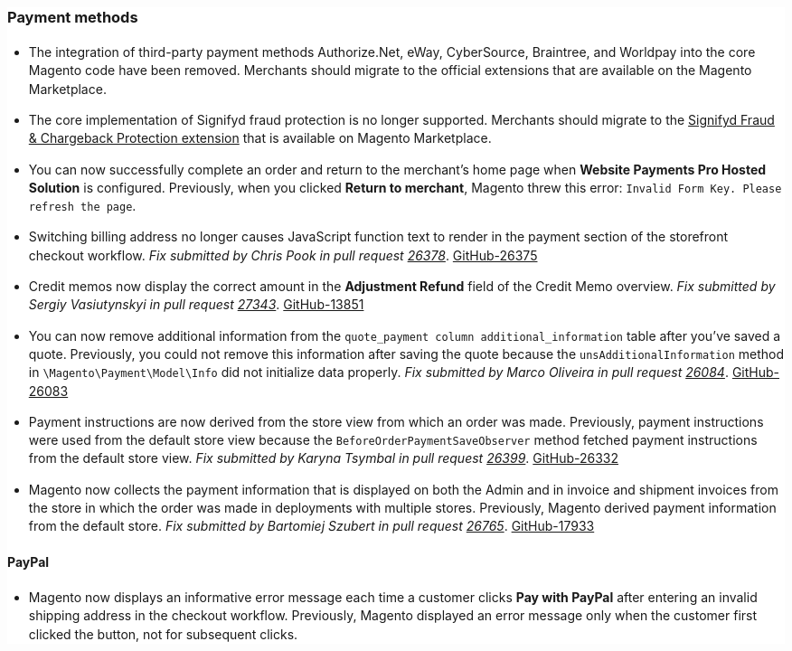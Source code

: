 ### Payment methods



*  The integration of third-party payment methods Authorize.Net, eWay, CyberSource, Braintree, and Worldpay into the core Magento code have been removed. Merchants should migrate to the official extensions that are available on the Magento Marketplace.



*  The core implementation of Signifyd fraud protection is no longer supported. Merchants should migrate to the [Signifyd Fraud & Chargeback Protection extension](https://marketplace.magento.com/signifyd-module-connect.html) that is available on Magento Marketplace.



*  You can now successfully complete an order and return to the merchant’s home page when **Website Payments Pro Hosted Solution** is configured. Previously, when you clicked **Return to merchant**, Magento threw this error: `Invalid Form Key. Please refresh the page`.



*  Switching billing address no longer causes JavaScript function text to render in the payment section of the storefront checkout workflow. _Fix submitted by Chris Pook in pull request [26378](https://github.com/magento/magento2/pull/26378)_. [GitHub-26375](https://github.com/magento/magento2/issues/26375)



*  Credit memos now display the correct amount in the **Adjustment Refund** field of the Credit Memo overview.  _Fix submitted by Sergiy Vasiutynskyi in pull request [27343](https://github.com/magento/magento2/pull/27343)_. [GitHub-13851](https://github.com/magento/magento2/issues/13851)



*  You can now remove additional information from the `quote_payment column additional_information` table after you’ve saved a quote. Previously, you could not remove this information after saving the quote because the `unsAdditionalInformation` method in `\Magento\Payment\Model\Info` did not initialize data properly.  _Fix submitted by Marco Oliveira in pull request [26084](https://github.com/magento/magento2/pull/26084)_. [GitHub-26083](https://github.com/magento/magento2/issues/26083)



*  Payment instructions are now derived from the store view from which an order was made. Previously, payment instructions were used from the default store view because the `BeforeOrderPaymentSaveObserver` method fetched payment instructions from the default store view. _Fix submitted by Karyna Tsymbal in pull request [26399](https://github.com/magento/magento2/pull/26399)_. [GitHub-26332](https://github.com/magento/magento2/issues/26332)



*  Magento now collects the payment information that is displayed on both the Admin and in invoice and shipment invoices from the store in which the order was made in deployments with multiple stores. Previously, Magento derived payment information from the default store.  _Fix submitted by Bartomiej Szubert in pull request [26765](https://github.com/magento/magento2/pull/26765)_. [GitHub-17933](https://github.com/magento/magento2/issues/17933)

#### PayPal



*  Magento now displays an informative error message each time a customer clicks **Pay with PayPal** after entering an invalid shipping address in the checkout workflow. Previously, Magento displayed an error message only when the customer first clicked the button, not for subsequent clicks.

